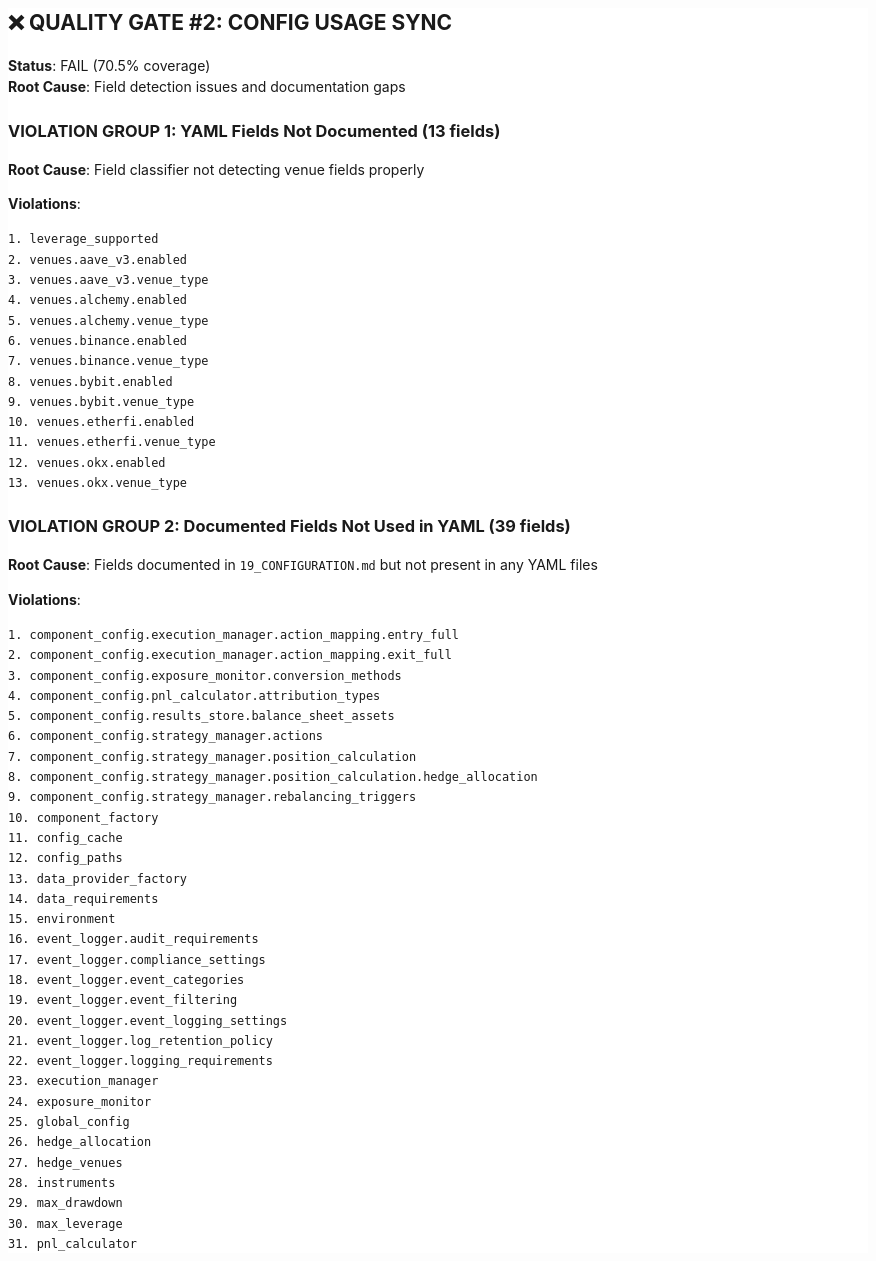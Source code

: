 
## ❌ **QUALITY GATE #2: CONFIG USAGE SYNC**

**Status**: FAIL (70.5% coverage)  
**Root Cause**: Field detection issues and documentation gaps

### **VIOLATION GROUP 1: YAML Fields Not Documented (13 fields)**
**Root Cause**: Field classifier not detecting venue fields properly

**Violations**:
```
1. leverage_supported
2. venues.aave_v3.enabled
3. venues.aave_v3.venue_type
4. venues.alchemy.enabled
5. venues.alchemy.venue_type
6. venues.binance.enabled
7. venues.binance.venue_type
8. venues.bybit.enabled
9. venues.bybit.venue_type
10. venues.etherfi.enabled
11. venues.etherfi.venue_type
12. venues.okx.enabled
13. venues.okx.venue_type
```

### **VIOLATION GROUP 2: Documented Fields Not Used in YAML (39 fields)**
**Root Cause**: Fields documented in `19_CONFIGURATION.md` but not present in any YAML files

**Violations**:
```
1. component_config.execution_manager.action_mapping.entry_full
2. component_config.execution_manager.action_mapping.exit_full
3. component_config.exposure_monitor.conversion_methods
4. component_config.pnl_calculator.attribution_types
5. component_config.results_store.balance_sheet_assets
6. component_config.strategy_manager.actions
7. component_config.strategy_manager.position_calculation
8. component_config.strategy_manager.position_calculation.hedge_allocation
9. component_config.strategy_manager.rebalancing_triggers
10. component_factory
11. config_cache
12. config_paths
13. data_provider_factory
14. data_requirements
15. environment
16. event_logger.audit_requirements
17. event_logger.compliance_settings
18. event_logger.event_categories
19. event_logger.event_filtering
20. event_logger.event_logging_settings
21. event_logger.log_retention_policy
22. event_logger.logging_requirements
23. execution_manager
24. exposure_monitor
25. global_config
26. hedge_allocation
27. hedge_venues
28. instruments
29. max_drawdown
30. max_leverage
31. pnl_calculator
```